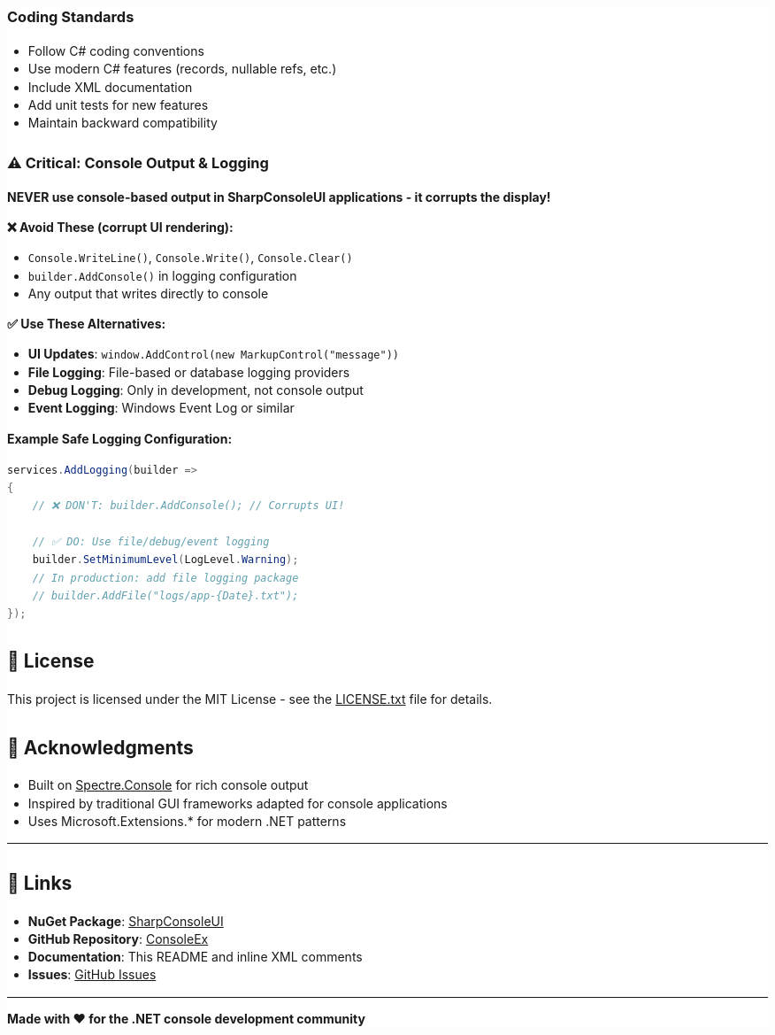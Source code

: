 ### Coding Standards
- Follow C# coding conventions
- Use modern C# features (records, nullable refs, etc.)
- Include XML documentation
- Add unit tests for new features
- Maintain backward compatibility

### ⚠️ Critical: Console Output & Logging
**NEVER use console-based output in SharpConsoleUI applications - it corrupts the display!**

**❌ Avoid These (corrupt UI rendering):**
- `Console.WriteLine()`, `Console.Write()`, `Console.Clear()`
- `builder.AddConsole()` in logging configuration
- Any output that writes directly to console

**✅ Use These Alternatives:**
- **UI Updates**: `window.AddControl(new MarkupControl("message"))`
- **File Logging**: File-based or database logging providers
- **Debug Logging**: Only in development, not console output
- **Event Logging**: Windows Event Log or similar

**Example Safe Logging Configuration:**
```csharp
services.AddLogging(builder =>
{
    // ❌ DON'T: builder.AddConsole(); // Corrupts UI!

    // ✅ DO: Use file/debug/event logging
    builder.SetMinimumLevel(LogLevel.Warning);
    // In production: add file logging package
    // builder.AddFile("logs/app-{Date}.txt");
});
```

## 📄 License

This project is licensed under the MIT License - see the [LICENSE.txt](LICENSE.txt) file for details.

## 🙏 Acknowledgments

- Built on [Spectre.Console](https://github.com/spectreconsole/spectre.console) for rich console output
- Inspired by traditional GUI frameworks adapted for console applications
- Uses Microsoft.Extensions.* for modern .NET patterns

---

## 🔗 Links

- **NuGet Package**: [SharpConsoleUI](https://www.nuget.org/packages/SharpConsoleUI)
- **GitHub Repository**: [ConsoleEx](https://github.com/nickprotop/ConsoleEx)
- **Documentation**: This README and inline XML comments
- **Issues**: [GitHub Issues](https://github.com/nickprotop/ConsoleEx/issues)

---

**Made with ❤️ for the .NET console development community**